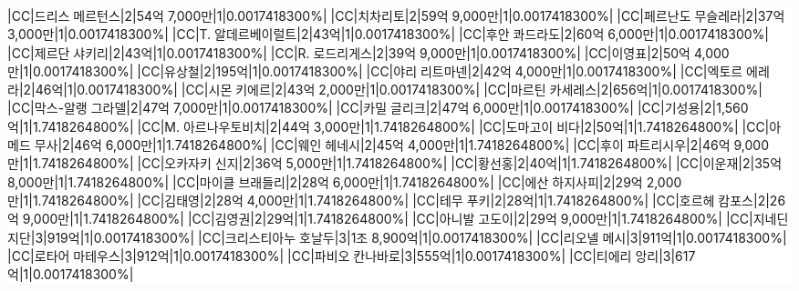 |CC|드리스 메르턴스|2|54억 7,000만|1|0.0017418300%|
|CC|치차리토|2|59억 9,000만|1|0.0017418300%|
|CC|페르난도 무슬레라|2|37억 3,000만|1|0.0017418300%|
|CC|T. 알데르베이럴트|2|43억|1|0.0017418300%|
|CC|후안 콰드라도|2|60억 6,000만|1|0.0017418300%|
|CC|제르단 샤키리|2|43억|1|0.0017418300%|
|CC|R. 로드리게스|2|39억 9,000만|1|0.0017418300%|
|CC|이영표|2|50억 4,000만|1|0.0017418300%|
|CC|유상철|2|195억|1|0.0017418300%|
|CC|야리 리트마넨|2|42억 4,000만|1|0.0017418300%|
|CC|엑토르 에레라|2|46억|1|0.0017418300%|
|CC|시몬 키에르|2|43억 2,000만|1|0.0017418300%|
|CC|마르틴 카세레스|2|656억|1|0.0017418300%|
|CC|막스-알랭 그라델|2|47억 7,000만|1|0.0017418300%|
|CC|카밀 글리크|2|47억 6,000만|1|0.0017418300%|
|CC|기성용|2|1,560억|1|1.7418264800%|
|CC|M. 아르나우토비치|2|44억 3,000만|1|1.7418264800%|
|CC|도마고이 비다|2|50억|1|1.7418264800%|
|CC|아메드 무사|2|46억 6,000만|1|1.7418264800%|
|CC|웨인 헤네시|2|45억 4,000만|1|1.7418264800%|
|CC|후이 파트리시우|2|46억 9,000만|1|1.7418264800%|
|CC|오카자키 신지|2|36억 5,000만|1|1.7418264800%|
|CC|황선홍|2|40억|1|1.7418264800%|
|CC|이운재|2|35억 8,000만|1|1.7418264800%|
|CC|마이클 브래들리|2|28억 6,000만|1|1.7418264800%|
|CC|에산 하지사피|2|29억 2,000만|1|1.7418264800%|
|CC|김태영|2|28억 4,000만|1|1.7418264800%|
|CC|테무 푸키|2|28억|1|1.7418264800%|
|CC|호르헤 캄포스|2|26억 9,000만|1|1.7418264800%|
|CC|김영권|2|29억|1|1.7418264800%|
|CC|아니발 고도이|2|29억 9,000만|1|1.7418264800%|
|CC|지네딘 지단|3|919억|1|0.0017418300%|
|CC|크리스티아누 호날두|3|1조 8,900억|1|0.0017418300%|
|CC|리오넬 메시|3|911억|1|0.0017418300%|
|CC|로타어 마테우스|3|912억|1|0.0017418300%|
|CC|파비오 칸나바로|3|555억|1|0.0017418300%|
|CC|티에리 앙리|3|617억|1|0.0017418300%|